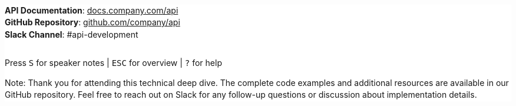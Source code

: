 **API Documentation**: [docs.company.com/api](https://docs.company.com/api)  
**GitHub Repository**: [github.com/company/api](https://github.com/company/api)  
**Slack Channel**: #api-development

<div style="margin-top: 2em; font-family: var(--font-mono); color: var(--color-text-secondary);">
Press <kbd>S</kbd> for speaker notes | <kbd>ESC</kbd> for overview | <kbd>?</kbd> for help
</div>

Note: Thank you for attending this technical deep dive. The complete code examples and additional resources are available in our GitHub repository. Feel free to reach out on Slack for any follow-up questions or discussion about implementation details.